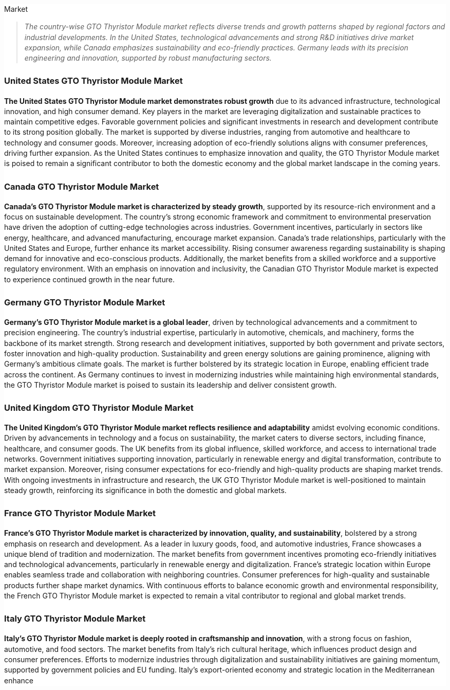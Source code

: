 Market<br /></span></h1><blockquote><p><em><span class="">The country-wise GTO Thyristor Module market reflects diverse trends and growth patterns shaped by regional factors and industrial developments. In the United States, technological advancements and strong R&amp;D initiatives drive market expansion, while Canada emphasizes sustainability and eco-friendly practices. Germany leads with its precision engineering and innovation, supported by robust manufacturing sectors.</span></em></p></blockquote><h3><strong>United States GTO Thyristor Module Market</strong></h3><p><strong>The United States GTO Thyristor Module market demonstrates robust growth</strong> due to its advanced infrastructure, technological innovation, and high consumer demand. Key players in the market are leveraging digitalization and sustainable practices to maintain competitive edges. Favorable government policies and significant investments in research and development contribute to its strong position globally. The market is supported by diverse industries, ranging from automotive and healthcare to technology and consumer goods. Moreover, increasing adoption of eco-friendly solutions aligns with consumer preferences, driving further expansion. As the United States continues to emphasize innovation and quality, the GTO Thyristor Module market is poised to remain a significant contributor to both the domestic economy and the global market landscape in the coming years.</p><h3><strong>Canada GTO Thyristor Module Market</strong></h3><p><strong>Canada&rsquo;s GTO Thyristor Module market is characterized by steady growth</strong>, supported by its resource-rich environment and a focus on sustainable development. The country&rsquo;s strong economic framework and commitment to environmental preservation have driven the adoption of cutting-edge technologies across industries. Government incentives, particularly in sectors like energy, healthcare, and advanced manufacturing, encourage market expansion. Canada&rsquo;s trade relationships, particularly with the United States and Europe, further enhance its market accessibility. Rising consumer awareness regarding sustainability is shaping demand for innovative and eco-conscious products. Additionally, the market benefits from a skilled workforce and a supportive regulatory environment. With an emphasis on innovation and inclusivity, the Canadian GTO Thyristor Module market is expected to experience continued growth in the near future.</p><h3><strong>Germany GTO Thyristor Module Market</strong></h3><p><strong>Germany&rsquo;s GTO Thyristor Module market is a global leader</strong>, driven by technological advancements and a commitment to precision engineering. The country&rsquo;s industrial expertise, particularly in automotive, chemicals, and machinery, forms the backbone of its market strength. Strong research and development initiatives, supported by both government and private sectors, foster innovation and high-quality production. Sustainability and green energy solutions are gaining prominence, aligning with Germany&rsquo;s ambitious climate goals. The market is further bolstered by its strategic location in Europe, enabling efficient trade across the continent. As Germany continues to invest in modernizing industries while maintaining high environmental standards, the GTO Thyristor Module market is poised to sustain its leadership and deliver consistent growth.</p><h3><strong>United Kingdom GTO Thyristor Module Market</strong></h3><p><strong>The United Kingdom&rsquo;s GTO Thyristor Module market reflects resilience and adaptability</strong> amidst evolving economic conditions. Driven by advancements in technology and a focus on sustainability, the market caters to diverse sectors, including finance, healthcare, and consumer goods. The UK benefits from its global influence, skilled workforce, and access to international trade networks. Government initiatives supporting innovation, particularly in renewable energy and digital transformation, contribute to market expansion. Moreover, rising consumer expectations for eco-friendly and high-quality products are shaping market trends. With ongoing investments in infrastructure and research, the UK GTO Thyristor Module market is well-positioned to maintain steady growth, reinforcing its significance in both the domestic and global markets.</p><h3><strong>France GTO Thyristor Module Market</strong></h3><p><strong>France&rsquo;s GTO Thyristor Module market is characterized by innovation, quality, and sustainability</strong>, bolstered by a strong emphasis on research and development. As a leader in luxury goods, food, and automotive industries, France showcases a unique blend of tradition and modernization. The market benefits from government incentives promoting eco-friendly initiatives and technological advancements, particularly in renewable energy and digitalization. France&rsquo;s strategic location within Europe enables seamless trade and collaboration with neighboring countries. Consumer preferences for high-quality and sustainable products further shape market dynamics. With continuous efforts to balance economic growth and environmental responsibility, the French GTO Thyristor Module market is expected to remain a vital contributor to regional and global market trends.</p><h3><strong>Italy GTO Thyristor Module Market</strong></h3><p><strong>Italy&rsquo;s GTO Thyristor Module market is deeply rooted in craftsmanship and innovation</strong>, with a strong focus on fashion, automotive, and food sectors. The market benefits from Italy&rsquo;s rich cultural heritage, which influences product design and consumer preferences. Efforts to modernize industries through digitalization and sustainability initiatives are gaining momentum, supported by government policies and EU funding. Italy&rsquo;s export-oriented economy and strategic location in the Mediterranean enhance